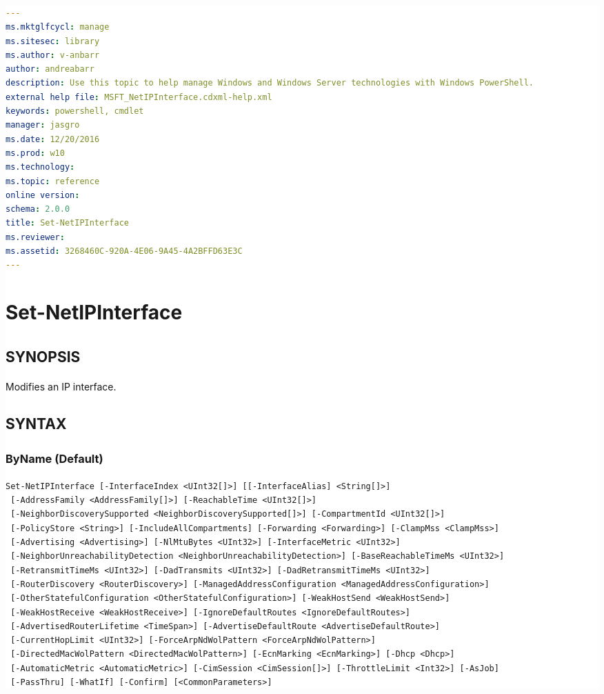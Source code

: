 ```yaml
---
ms.mktglfcycl: manage
ms.sitesec: library
ms.author: v-anbarr
author: andreabarr
description: Use this topic to help manage Windows and Windows Server technologies with Windows PowerShell.
external help file: MSFT_NetIPInterface.cdxml-help.xml
keywords: powershell, cmdlet
manager: jasgro
ms.date: 12/20/2016
ms.prod: w10
ms.technology: 
ms.topic: reference
online version: 
schema: 2.0.0
title: Set-NetIPInterface
ms.reviewer:
ms.assetid: 3268460C-920A-4E06-9A45-4A2BFFD63E3C
---
```


# Set-NetIPInterface

## SYNOPSIS
Modifies an IP interface.

## SYNTAX

### ByName (Default)
```
Set-NetIPInterface [-InterfaceIndex <UInt32[]>] [[-InterfaceAlias] <String[]>]
 [-AddressFamily <AddressFamily[]>] [-ReachableTime <UInt32[]>]
 [-NeighborDiscoverySupported <NeighborDiscoverySupported[]>] [-CompartmentId <UInt32[]>]
 [-PolicyStore <String>] [-IncludeAllCompartments] [-Forwarding <Forwarding>] [-ClampMss <ClampMss>]
 [-Advertising <Advertising>] [-NlMtuBytes <UInt32>] [-InterfaceMetric <UInt32>]
 [-NeighborUnreachabilityDetection <NeighborUnreachabilityDetection>] [-BaseReachableTimeMs <UInt32>]
 [-RetransmitTimeMs <UInt32>] [-DadTransmits <UInt32>] [-DadRetransmitTimeMs <UInt32>]
 [-RouterDiscovery <RouterDiscovery>] [-ManagedAddressConfiguration <ManagedAddressConfiguration>]
 [-OtherStatefulConfiguration <OtherStatefulConfiguration>] [-WeakHostSend <WeakHostSend>]
 [-WeakHostReceive <WeakHostReceive>] [-IgnoreDefaultRoutes <IgnoreDefaultRoutes>]
 [-AdvertisedRouterLifetime <TimeSpan>] [-AdvertiseDefaultRoute <AdvertiseDefaultRoute>]
 [-CurrentHopLimit <UInt32>] [-ForceArpNdWolPattern <ForceArpNdWolPattern>]
 [-DirectedMacWolPattern <DirectedMacWolPattern>] [-EcnMarking <EcnMarking>] [-Dhcp <Dhcp>]
 [-AutomaticMetric <AutomaticMetric>] [-CimSession <CimSession[]>] [-ThrottleLimit <Int32>] [-AsJob]
 [-PassThru] [-WhatIf] [-Confirm] [<CommonParameters>]
```
